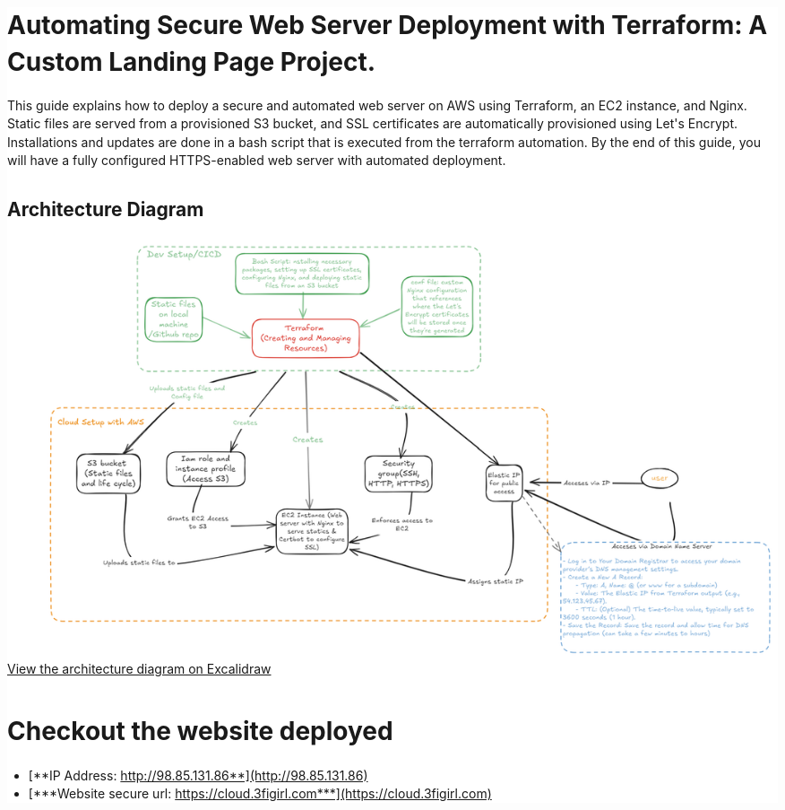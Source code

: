 # Automating Secure Web Server Deployment with Terraform: A Custom Landing Page Project.

This guide explains how to deploy a secure and automated web server on AWS using Terraform, an EC2 instance, and Nginx. Static files are served from a provisioned S3 bucket, and SSL certificates are automatically provisioned using Let's Encrypt. Installations and updates are done in a bash script that is executed from the terraform automation. 
By the end of this guide, you will have a fully configured HTTPS-enabled web server with automated deployment.
## Architecture Diagram
![Architecture Diagram](architecture_diagram.png)
[View the architecture diagram on Excalidraw](https://excalidraw.com/#json=db3E_IK8fQmK5U9ztsKZb,kpV_kGpBEVZnInVypnASrw)

# Checkout the website deployed 
 - [**IP Address: http://98.85.131.86**](http://98.85.131.86)
 - [***Website secure url: https://cloud.3figirl.com***](https://cloud.3figirl.com)

